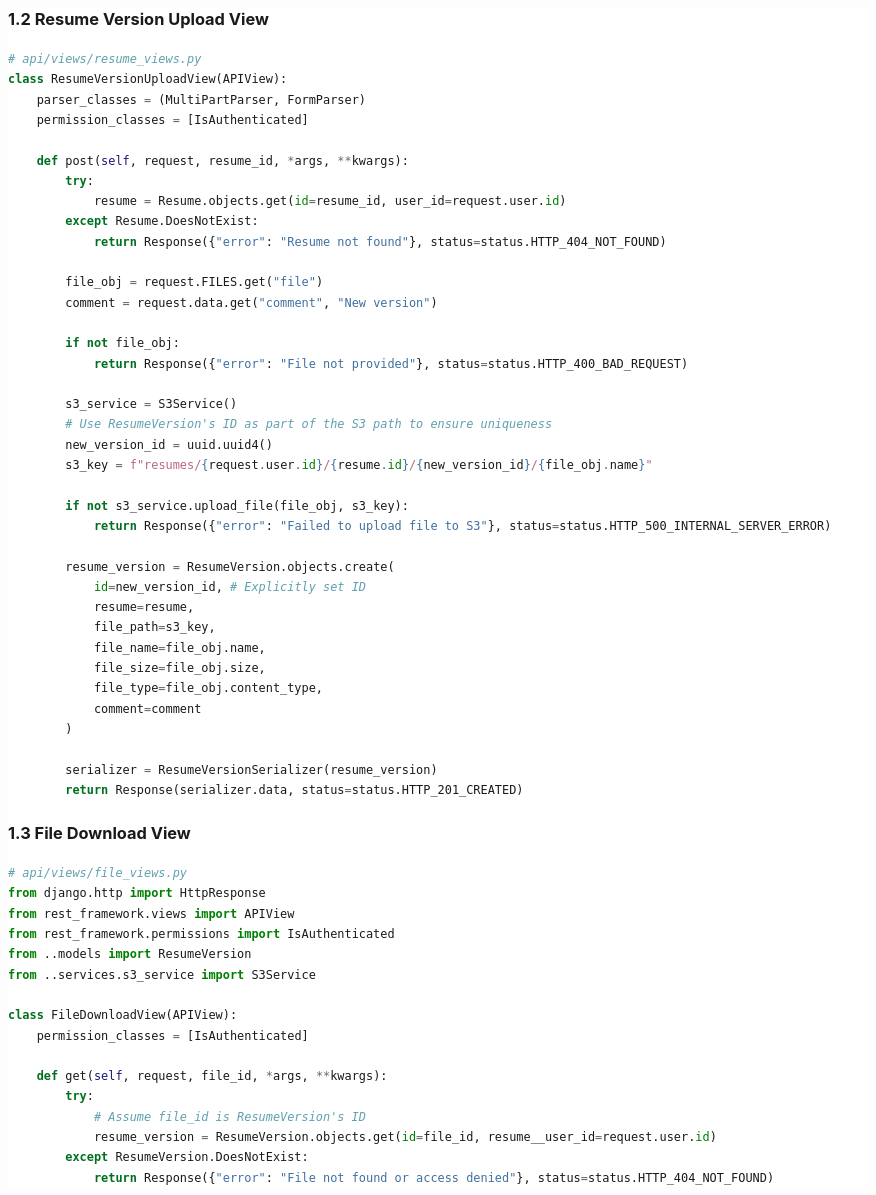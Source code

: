 ### 1.2 Resume Version Upload View

```python
# api/views/resume_views.py
class ResumeVersionUploadView(APIView):
    parser_classes = (MultiPartParser, FormParser)
    permission_classes = [IsAuthenticated]

    def post(self, request, resume_id, *args, **kwargs):
        try:
            resume = Resume.objects.get(id=resume_id, user_id=request.user.id)
        except Resume.DoesNotExist:
            return Response({"error": "Resume not found"}, status=status.HTTP_404_NOT_FOUND)

        file_obj = request.FILES.get("file")
        comment = request.data.get("comment", "New version")

        if not file_obj:
            return Response({"error": "File not provided"}, status=status.HTTP_400_BAD_REQUEST)

        s3_service = S3Service()
        # Use ResumeVersion's ID as part of the S3 path to ensure uniqueness
        new_version_id = uuid.uuid4()
        s3_key = f"resumes/{request.user.id}/{resume.id}/{new_version_id}/{file_obj.name}"

        if not s3_service.upload_file(file_obj, s3_key):
            return Response({"error": "Failed to upload file to S3"}, status=status.HTTP_500_INTERNAL_SERVER_ERROR)

        resume_version = ResumeVersion.objects.create(
            id=new_version_id, # Explicitly set ID
            resume=resume,
            file_path=s3_key,
            file_name=file_obj.name,
            file_size=file_obj.size,
            file_type=file_obj.content_type,
            comment=comment
        )

        serializer = ResumeVersionSerializer(resume_version)
        return Response(serializer.data, status=status.HTTP_201_CREATED)
```

### 1.3 File Download View

```python
# api/views/file_views.py
from django.http import HttpResponse
from rest_framework.views import APIView
from rest_framework.permissions import IsAuthenticated
from ..models import ResumeVersion
from ..services.s3_service import S3Service

class FileDownloadView(APIView):
    permission_classes = [IsAuthenticated]

    def get(self, request, file_id, *args, **kwargs):
        try:
            # Assume file_id is ResumeVersion's ID
            resume_version = ResumeVersion.objects.get(id=file_id, resume__user_id=request.user.id)
        except ResumeVersion.DoesNotExist:
            return Response({"error": "File not found or access denied"}, status=status.HTTP_404_NOT_FOUND)

```